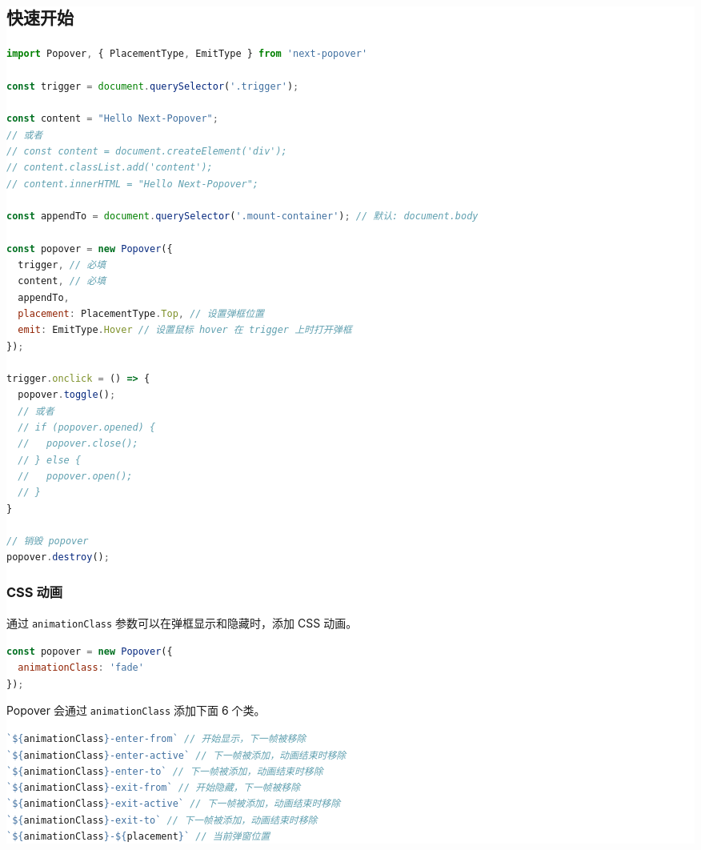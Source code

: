 ## 快速开始

```js
import Popover, { PlacementType, EmitType } from 'next-popover'

const trigger = document.querySelector('.trigger'); 

const content = "Hello Next-Popover";
// 或者
// const content = document.createElement('div');
// content.classList.add('content');
// content.innerHTML = "Hello Next-Popover";

const appendTo = document.querySelector('.mount-container'); // 默认: document.body

const popover = new Popover({
  trigger, // 必填
  content, // 必填
  appendTo,
  placement: PlacementType.Top, // 设置弹框位置
  emit: EmitType.Hover // 设置鼠标 hover 在 trigger 上时打开弹框
});

trigger.onclick = () => {
  popover.toggle();
  // 或者
  // if (popover.opened) {
  //   popover.close();
  // } else {
  //   popover.open();
  // }
}

// 销毁 popover
popover.destroy();
```

### CSS 动画

通过 `animationClass` 参数可以在弹框显示和隐藏时，添加 CSS 动画。

```js
const popover = new Popover({
  animationClass: 'fade'
});
```

Popover 会通过 `animationClass` 添加下面 6 个类。

```js
`${animationClass}-enter-from` // 开始显示，下一帧被移除
`${animationClass}-enter-active` // 下一帧被添加，动画结束时移除
`${animationClass}-enter-to` // 下一帧被添加，动画结束时移除
`${animationClass}-exit-from` // 开始隐藏，下一帧被移除
`${animationClass}-exit-active` // 下一帧被添加，动画结束时移除
`${animationClass}-exit-to` // 下一帧被添加，动画结束时移除
`${animationClass}-${placement}` // 当前弹窗位置
```
